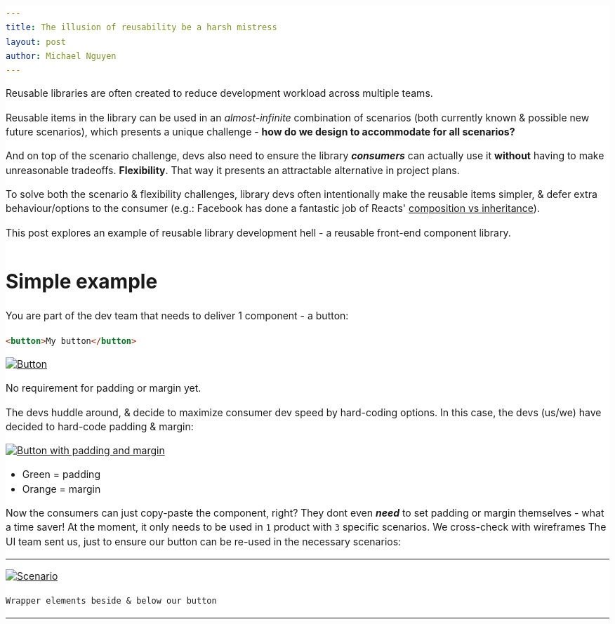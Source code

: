 ```yaml
---
title: The illusion of reusability be a harsh mistress
layout: post
author: Michael Nguyen
---
```


Reusable libraries are often created to reduce development workload across multiple teams.

Reusable items in the library can be used in an *almost-infinite* combination of scenarios (both currently known & possible new future scenarios), which presents a unique challenge - **how do we design to accommodate for all scenarios?**

And on top of the scenario challenge, devs also need to ensure the library ***consumers*** can actually use it **without** having to make unreasonable tradeoffs. **Flexibility**. That way it presents an attractable alternative in project plans.

To solve both the scenario & flexibility challenges, library devs often intentionally make the reusable items simpler, & defer extra behaviour/options to the consumer (e.g.: Facebook has done a fantastic job of Reacts' [composition vs inheritance](https://reactjs.org/docs/composition-vs-inheritance.html)).

This post explores an example of reusable library development hell - a reusable front-end component library.

# Simple example
You are part of the dev team that needs to deliver 1 component - a button:

```html
<button>My button</button>
```

[![Button](https://i.imgur.com/K9FWMzI.png "Button")](https://i.imgur.com/K9FWMzI.png)

No requirement for padding or margin yet.

The devs huddle around, & decide to maximize consumer dev speed by hard-coding options. In this case, the devs (us/we) have decided to hard-code padding & margin:

[![Button with padding and margin](https://i.imgur.com/iBvJ0fP.png "Button with padding and margin")](https://i.imgur.com/iBvJ0fP.png)

- Green = padding
- Orange = margin

Now the consumers can just copy-paste the component, right? They dont even ***need*** to set padding or margin themselves - what a time saver!
At the moment, it only needs to be used in `1` product with `3` specific scenarios.
We cross-check with wireframes The UI team sent us, just to ensure our button can be re-used in the necessary scenarios:

---
[![Scenario](https://i.imgur.com/9pjAYZA.png "Scenario")](https://i.imgur.com/9pjAYZA.png)

`Wrapper elements beside & below our button`

---
